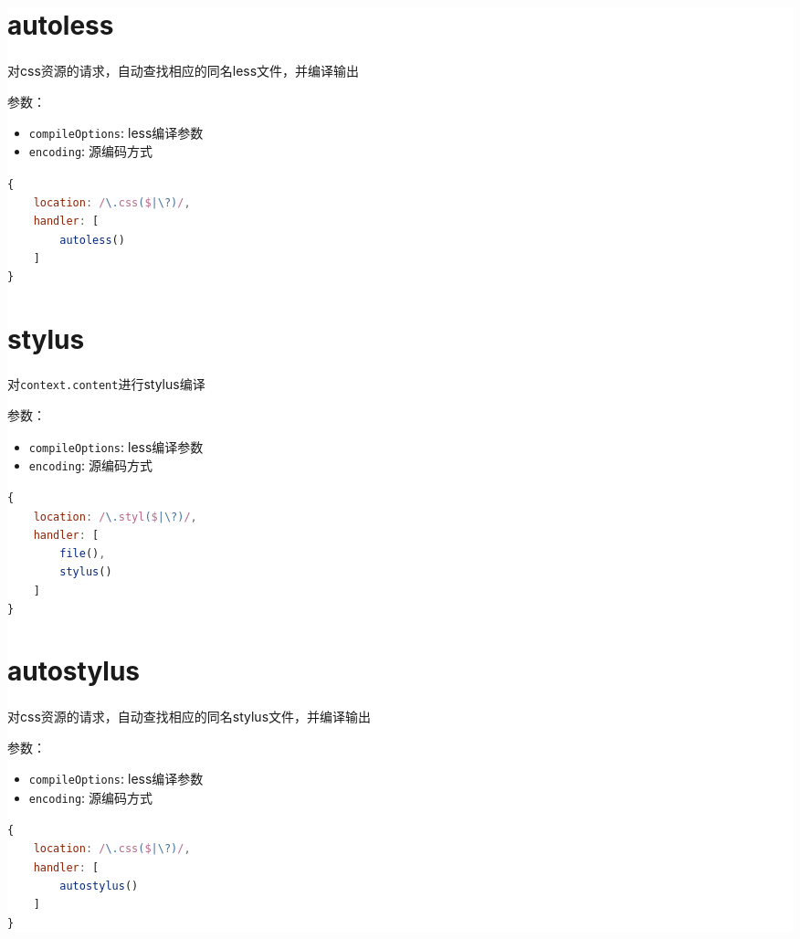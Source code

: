 # autoless

对css资源的请求，自动查找相应的同名less文件，并编译输出

参数：

- `compileOptions`: less编译参数
- `encoding`: 源编码方式

```javascript
{
    location: /\.css($|\?)/,
    handler: [
        autoless()
    ]
}
```

# stylus

对`context.content`进行stylus编译

参数：
- `compileOptions`: less编译参数
- `encoding`: 源编码方式

```javascript
{
    location: /\.styl($|\?)/,
    handler: [
        file(),
        stylus()
    ]
}
```

# autostylus

对css资源的请求，自动查找相应的同名stylus文件，并编译输出

参数：
- `compileOptions`: less编译参数
- `encoding`: 源编码方式

```javascript
{
    location: /\.css($|\?)/,
    handler: [
        autostylus()
    ]
}
```
